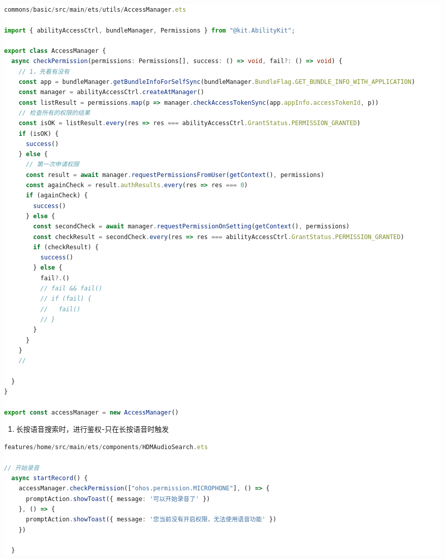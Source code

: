 ```ts
commons/basic/src/main/ets/utils/AccessManager.ets

import { abilityAccessCtrl, bundleManager, Permissions } from "@kit.AbilityKit";

export class AccessManager {
  async checkPermission(permissions: Permissions[], success: () => void, fail?: () => void) {
    // 1，先看有没有
    const app = bundleManager.getBundleInfoForSelfSync(bundleManager.BundleFlag.GET_BUNDLE_INFO_WITH_APPLICATION)
    const manager = abilityAccessCtrl.createAtManager()
    const listResult = permissions.map(p => manager.checkAccessTokenSync(app.appInfo.accessTokenId, p))
    // 检查所有的权限的结果
    const isOK = listResult.every(res => res === abilityAccessCtrl.GrantStatus.PERMISSION_GRANTED)
    if (isOK) {
      success()
    } else {
      // 第一次申请权限
      const result = await manager.requestPermissionsFromUser(getContext(), permissions)
      const againCheck = result.authResults.every(res => res === 0)
      if (againCheck) {
        success()
      } else {
        const secondCheck = await manager.requestPermissionOnSetting(getContext(), permissions)
        const checkResult = secondCheck.every(res => res === abilityAccessCtrl.GrantStatus.PERMISSION_GRANTED)
        if (checkResult) {
          success()
        } else {
          fail?.()
          // fail && fail()
          // if (fail) {
          //   fail()
          // }
        }
      }
    }
    //

  }
}

export const accessManager = new AccessManager()
```

1. 长按语音搜索时，进行鉴权-只在长按语音时触发

```ts
features/home/src/main/ets/components/HDMAudioSearch.ets

// 开始录音
  async startRecord() {
    accessManager.checkPermission(["ohos.permission.MICROPHONE"], () => {
      promptAction.showToast({ message: '可以开始录音了' })
    }, () => {
      promptAction.showToast({ message: '您当前没有开启权限，无法使用语音功能' })
    })

  }
```
